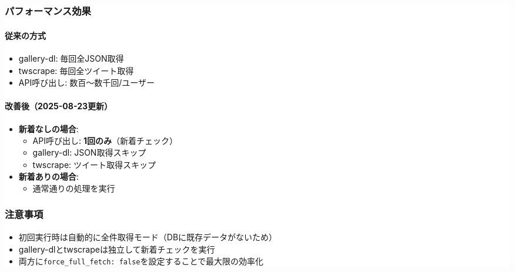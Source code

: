 ### パフォーマンス効果

#### 従来の方式
- gallery-dl: 毎回全JSON取得
- twscrape: 毎回全ツイート取得
- API呼び出し: 数百〜数千回/ユーザー

#### 改善後（2025-08-23更新）
- **新着なしの場合**: 
  - API呼び出し: **1回のみ**（新着チェック）
  - gallery-dl: JSON取得スキップ
  - twscrape: ツイート取得スキップ
- **新着ありの場合**: 
  - 通常通りの処理を実行

### 注意事項
- 初回実行時は自動的に全件取得モード（DBに既存データがないため）
- gallery-dlとtwscrapeは独立して新着チェックを実行
- 両方に`force_full_fetch: false`を設定することで最大限の効率化